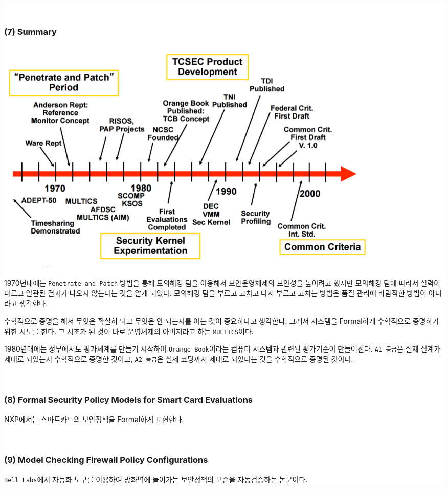 <br/>

### (7) Summary

<img src="../images/security-engineering-5-security-policy-modeling-4.7.1.png?raw=true" alt="drawing" width="720"/>

<br/>

1970년대에는 `Penetrate and Patch` 방법을 통해 모의해킹 팀을 이용해서 보안운영체제의 보안성을 높이려고 했지만 모의해킹 팀에 따라서 실력이 다르고 일관된 결과가 나오지 않는다는 것을 알게 되었다. 모의해킹 팀을 부르고 고치고 다시 부르고 고치는 방법은 품질 관리에 바람직한 방법이 아니라고 생각한다.

수학적으로 증명을 해서 무엇은 확실히 되고 무엇은 안 되는지를 아는 것이 중요하다고 생각한다. 그래서 시스템을 Formal하게 수학적으로 증명하기 위한 시도를 한다. 그 시초가 된 것이 바로 운영체제의 아버지라고 하는 `MULTICS`이다.

1980년대에는 정부에서도 평가체계를 만들기 시작하여 `Orange Book`이라는 컴퓨터 시스템과 관련된 평가기준이 만들어진다. `A1 등급`은 실제 설계가 제대로 되었는지 수학적으로 증명한 것이고, `A2 등급`은 실제 코딩까지 제대로 되었다는 것을 수학적으로 증명된 것이다.

<br/>

### (8) Formal Security Policy Models for Smart Card Evaluations

NXP에서는 스마트카드의 보안정책을 Formal하게 표현한다.

<br/>

### (9) Model Checking Firewall Policy Configurations

`Bell Labs`에서 자동화 도구를 이용하여 방화벽에 들어가는 보안정책의 모순을 자동검증하는 논문이다.